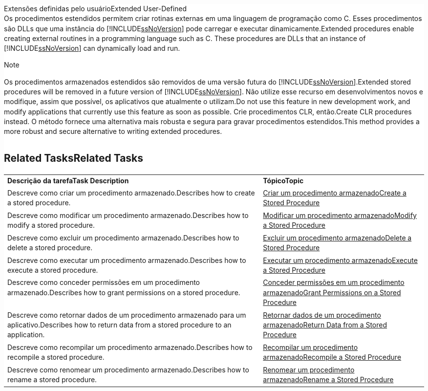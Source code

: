  <span data-ttu-id="ad66e-161">Extensões definidas pelo usuário</span><span class="sxs-lookup"><span data-stu-id="ad66e-161">Extended User-Defined</span></span>  
 <span data-ttu-id="ad66e-162">Os procedimentos estendidos permitem criar rotinas externas em uma linguagem de programação como C. Esses procedimentos são DLLs que uma instância do [!INCLUDE[ssNoVersion](../../includes/ssnoversion-md.md)] pode carregar e executar dinamicamente.</span><span class="sxs-lookup"><span data-stu-id="ad66e-162">Extended procedures enable creating external routines in a programming language such as C. These procedures are DLLs that an instance of [!INCLUDE[ssNoVersion](../../includes/ssnoversion-md.md)] can dynamically load and run.</span></span>  
  
> [!NOTE]  
>  <span data-ttu-id="ad66e-163">Os procedimentos armazenados estendidos são removidos de uma versão futura do [!INCLUDE[ssNoVersion](../../includes/ssnoversion-md.md)].</span><span class="sxs-lookup"><span data-stu-id="ad66e-163">Extended stored procedures will be removed in a future version of [!INCLUDE[ssNoVersion](../../includes/ssnoversion-md.md)].</span></span> <span data-ttu-id="ad66e-164">Não utilize esse recurso em desenvolvimentos novos e modifique, assim que possível, os aplicativos que atualmente o utilizam.</span><span class="sxs-lookup"><span data-stu-id="ad66e-164">Do not use this feature in new development work, and modify applications that currently use this feature as soon as possible.</span></span> <span data-ttu-id="ad66e-165">Crie procedimentos CLR, então.</span><span class="sxs-lookup"><span data-stu-id="ad66e-165">Create CLR procedures instead.</span></span> <span data-ttu-id="ad66e-166">O método fornece uma alternativa mais robusta e segura para gravar procedimentos estendidos.</span><span class="sxs-lookup"><span data-stu-id="ad66e-166">This method provides a more robust and secure alternative to writing extended procedures.</span></span>  
  
## <a name="related-tasks"></a><span data-ttu-id="ad66e-167">Related Tasks</span><span class="sxs-lookup"><span data-stu-id="ad66e-167">Related Tasks</span></span>  
  
|||  
|-|-|  
|<span data-ttu-id="ad66e-168">**Descrição da tarefa**</span><span class="sxs-lookup"><span data-stu-id="ad66e-168">**Task Description**</span></span>|<span data-ttu-id="ad66e-169">**Tópico**</span><span class="sxs-lookup"><span data-stu-id="ad66e-169">**Topic**</span></span>|  
|<span data-ttu-id="ad66e-170">Descreve como criar um procedimento armazenado.</span><span class="sxs-lookup"><span data-stu-id="ad66e-170">Describes how to create a stored procedure.</span></span>|[<span data-ttu-id="ad66e-171">Criar um procedimento armazenado</span><span class="sxs-lookup"><span data-stu-id="ad66e-171">Create a Stored Procedure</span></span>](../stored-procedures/create-a-stored-procedure.md)|  
|<span data-ttu-id="ad66e-172">Descreve como modificar um procedimento armazenado.</span><span class="sxs-lookup"><span data-stu-id="ad66e-172">Describes how to modify a stored procedure.</span></span>|[<span data-ttu-id="ad66e-173">Modificar um procedimento armazenado</span><span class="sxs-lookup"><span data-stu-id="ad66e-173">Modify a Stored Procedure</span></span>](../stored-procedures/modify-a-stored-procedure.md)|  
|<span data-ttu-id="ad66e-174">Descreve como excluir um procedimento armazenado.</span><span class="sxs-lookup"><span data-stu-id="ad66e-174">Describes how to delete a stored procedure.</span></span>|[<span data-ttu-id="ad66e-175">Excluir um procedimento armazenado</span><span class="sxs-lookup"><span data-stu-id="ad66e-175">Delete a Stored Procedure</span></span>](../stored-procedures/delete-a-stored-procedure.md)|  
|<span data-ttu-id="ad66e-176">Descreve como executar um procedimento armazenado.</span><span class="sxs-lookup"><span data-stu-id="ad66e-176">Describes how to execute a stored procedure.</span></span>|[<span data-ttu-id="ad66e-177">Executar um procedimento armazenado</span><span class="sxs-lookup"><span data-stu-id="ad66e-177">Execute a Stored Procedure</span></span>](../stored-procedures/execute-a-stored-procedure.md)|  
|<span data-ttu-id="ad66e-178">Descreve como conceder permissões em um procedimento armazenado.</span><span class="sxs-lookup"><span data-stu-id="ad66e-178">Describes how to grant permissions on a stored procedure.</span></span>|[<span data-ttu-id="ad66e-179">Conceder permissões em um procedimento armazenado</span><span class="sxs-lookup"><span data-stu-id="ad66e-179">Grant Permissions on a Stored Procedure</span></span>](../stored-procedures/grant-permissions-on-a-stored-procedure.md)|  
|<span data-ttu-id="ad66e-180">Descreve como retornar dados de um procedimento armazenado para um aplicativo.</span><span class="sxs-lookup"><span data-stu-id="ad66e-180">Describes how to return data from a stored procedure to an application.</span></span>|[<span data-ttu-id="ad66e-181">Retornar dados de um procedimento armazenado</span><span class="sxs-lookup"><span data-stu-id="ad66e-181">Return Data from a Stored Procedure</span></span>](../stored-procedures/return-data-from-a-stored-procedure.md)|  
|<span data-ttu-id="ad66e-182">Descreve como recompilar um procedimento armazenado.</span><span class="sxs-lookup"><span data-stu-id="ad66e-182">Describes how to recompile a stored procedure.</span></span>|[<span data-ttu-id="ad66e-183">Recompilar um procedimento armazenado</span><span class="sxs-lookup"><span data-stu-id="ad66e-183">Recompile a Stored Procedure</span></span>](../stored-procedures/recompile-a-stored-procedure.md)|  
|<span data-ttu-id="ad66e-184">Descreve como renomear um procedimento armazenado.</span><span class="sxs-lookup"><span data-stu-id="ad66e-184">Describes how to rename a stored procedure.</span></span>|[<span data-ttu-id="ad66e-185">Renomear um procedimento armazenado</span><span class="sxs-lookup"><span data-stu-id="ad66e-185">Rename a Stored Procedure</span></span>](../stored-procedures/rename-a-stored-procedure.md)|  